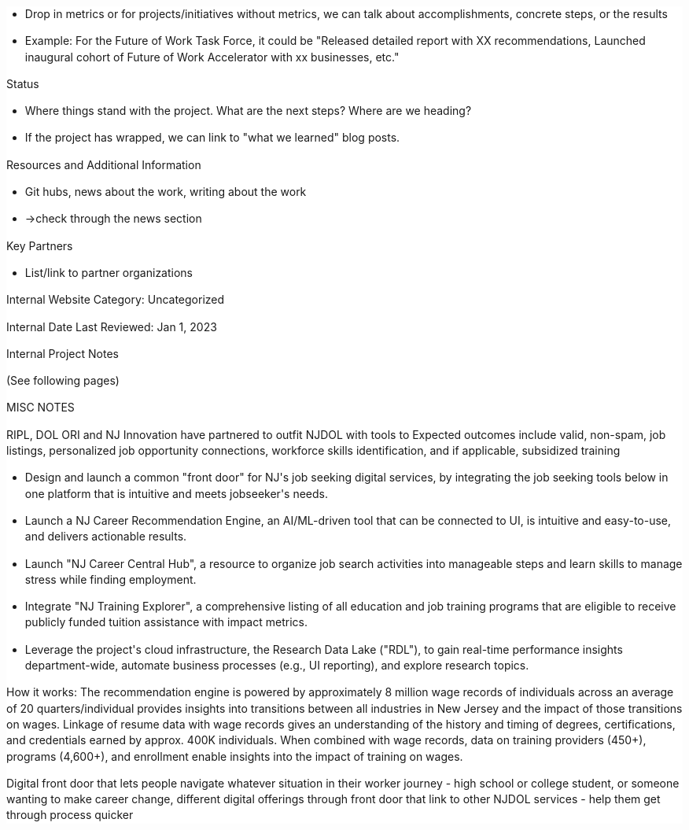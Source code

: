-   Drop in metrics or for projects/initiatives without metrics, we can talk about accomplishments, concrete steps, or the results

-   Example: For the Future of Work Task Force, it could be "Released detailed report with XX recommendations, Launched inaugural cohort of Future of Work Accelerator with xx businesses, etc."

Status

-   Where things stand with the project. What are the next steps? Where are we heading?

-   If the project has wrapped, we can link to "what we learned" blog posts.

Resources and Additional Information

-   Git hubs, news about the work, writing about the work

-   →check through the news section

Key Partners

-   List/link to partner organizations

Internal Website Category: Uncategorized

Internal Date Last Reviewed:  Jan 1, 2023

Internal Project Notes

(See following pages)

MISC NOTES

RIPL, DOL ORI and NJ Innovation have partnered to outfit NJDOL with tools to Expected outcomes include valid, non-spam, job listings, personalized job opportunity connections, workforce skills identification, and if applicable, subsidized training

-   Design and launch a common "front door" for NJ's job seeking digital services, by integrating the job seeking tools below in one platform that is intuitive and meets jobseeker's needs.

-   Launch a NJ Career Recommendation Engine, an AI/ML-driven tool that can be connected to UI, is intuitive and easy-to-use, and delivers actionable results.

-   Launch "NJ Career Central Hub", a resource to organize job search activities into manageable steps and learn skills to manage stress while finding employment.

-   Integrate "NJ Training Explorer", a comprehensive listing of all education and job training programs that are eligible to receive publicly funded tuition assistance with impact metrics.

-   Leverage the project's cloud infrastructure, the Research Data Lake ("RDL"), to gain real-time performance insights department-wide, automate business processes (e.g., UI reporting), and explore research topics.

How it works: The recommendation engine is powered by approximately 8 million wage records of individuals across an average of 20 quarters/individual provides insights into transitions between all industries in New Jersey and the impact of those transitions on wages. Linkage of resume data with wage records gives an understanding of the history and timing of degrees, certifications, and credentials earned by approx. 400K individuals. When combined with wage records, data on training providers (450+), programs (4,600+), and enrollment enable insights into the impact of training on wages.

Digital front door that lets people navigate whatever situation in their worker journey - high school or college student, or someone wanting to make career change, different digital offerings through front door that link to other NJDOL services - help them get through process quicker
